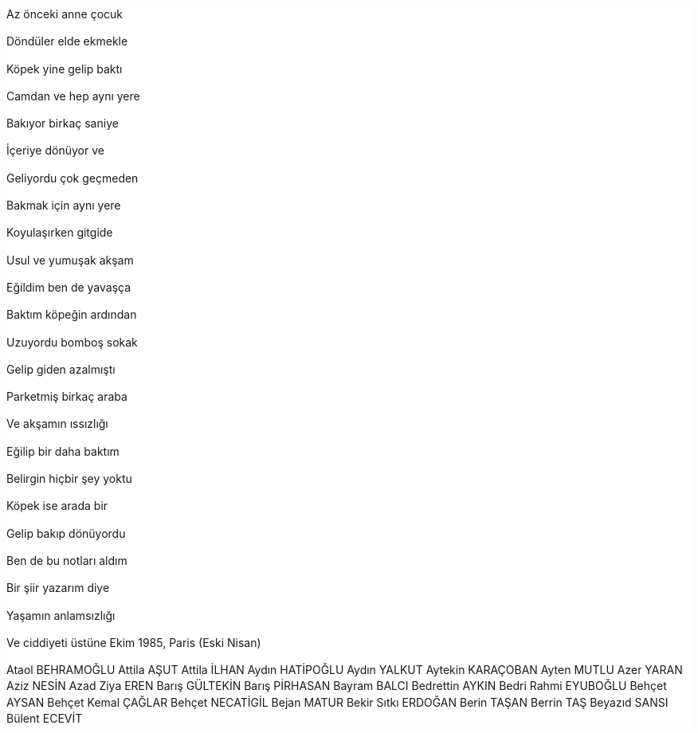 Az önceki anne çocuk

Döndüler elde ekmekle

Köpek yine gelip baktı

Camdan ve hep aynı yere

Bakıyor birkaç saniye

İçeriye dönüyor ve

Geliyordu çok geçmeden

Bakmak için aynı yere

Koyulaşırken gitgide

Usul ve yumuşak akşam

Eğildim ben de yavaşça

Baktım köpeğin ardından

Uzuyordu bomboş sokak

Gelip giden azalmıştı

Parketmiş birkaç araba

Ve akşamın ıssızlığı

Eğilip bir daha baktım

Belirgin hiçbir şey yoktu

Köpek ise arada bir

Gelip bakıp dönüyordu

Ben de bu notları aldım

Bir şiir yazarım diye

Yaşamın anlamsızlığı

Ve ciddiyeti üstüne
Ekim 1985, Paris
(Eski Nisan)

Ataol BEHRAMOĞLU
        Attila AŞUT
        Attila İLHAN
        Aydın HATİPOĞLU
        Aydın YALKUT
        Aytekin KARAÇOBAN
        Ayten MUTLU
        Azer YARAN
        Aziz NESİN
        Azad Ziya EREN
        Barış GÜLTEKİN
        Barış PİRHASAN
        Bayram BALCI
        Bedrettin AYKIN
        Bedri Rahmi EYUBOĞLU
        Behçet AYSAN
		Behçet Kemal ÇAĞLAR
        Behçet NECATİGİL
        Bejan MATUR
        Bekir Sıtkı ERDOĞAN
        Berin TAŞAN
        Berrin TAŞ
        Beyazıd SANSI
        Bülent ECEVİT